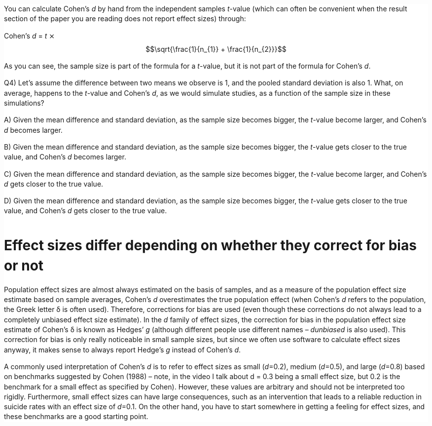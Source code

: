 You can calculate Cohen’s *d* by hand from the independent samples *t*-value
(which can often be convenient when the result section of the paper you are
reading does not report effect sizes) through:

Cohen’s *d* = *t* ⨯ $$\sqrt{\frac{1}{n_{1}} + \frac{1}{n_{2}}}$$

As you can see, the sample size is part of the formula for a *t*-value, but it
is not part of the formula for Cohen’s *d*.

Q4) Let’s assume the difference between two means we observe is 1, and the
pooled standard deviation is also 1. What, on average, happens to the *t*-value
and Cohen’s *d*, as we would simulate studies, as a function of the sample size
in these simulations?

A) Given the mean difference and standard deviation, as the sample size becomes
bigger, the *t*-value become larger, and Cohen’s *d* becomes larger.

B) Given the mean difference and standard deviation, as the sample size becomes
bigger, the *t*-value gets closer to the true value, and Cohen’s *d* becomes
larger.

C) Given the mean difference and standard deviation, as the sample size becomes
bigger, the *t*-value become larger, and Cohen’s *d* gets closer to the true
value.

D) Given the mean difference and standard deviation, as the sample size becomes
bigger, the *t*-value gets closer to the true value, and Cohen’s *d* gets closer
to the true value.

# Effect sizes differ depending on whether they correct for bias or not

Population effect sizes are almost always estimated on the basis of samples, and
as a measure of the population effect size estimate based on sample averages,
Cohen’s *d* overestimates the true population effect (when Cohen’s *d* refers to
the population, the Greek letter δ is often used). Therefore, corrections for
bias are used (even though these corrections do not always lead to a completely
unbiased effect size estimate). In the *d* family of effect sizes, the
correction for bias in the population effect size estimate of Cohen’s δ is known
as Hedges’ *g* (although different people use different names – *dunbiased* is
also used). This correction for bias is only really noticeable in small sample
sizes, but since we often use software to calculate effect sizes anyway, it
makes sense to always report Hedge’s *g* instead of Cohen’s *d*.

A commonly used interpretation of Cohen’s *d* is to refer to effect sizes as
small (*d*=0.2), medium (*d*=0.5), and large (*d*=0.8) based on benchmarks
suggested by Cohen (1988) – note, in the video I talk about d = 0.3 being a
small effect size, but 0.2 is the benchmark for a small effect as specified by
Cohen). However, these values are arbitrary and should not be interpreted too
rigidly. Furthermore, small effect sizes can have large consequences, such as an
intervention that leads to a reliable reduction in suicide rates with an effect
size of *d*=0.1. On the other hand, you have to start somewhere in getting a
feeling for effect sizes, and these benchmarks are a good starting point.
